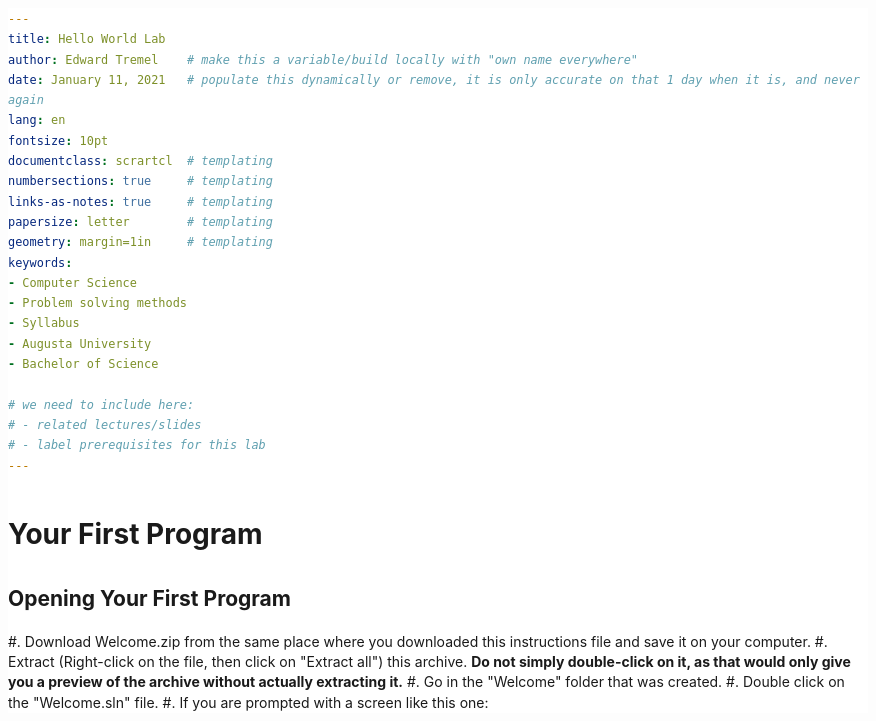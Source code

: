 ```yaml
---
title: Hello World Lab
author: Edward Tremel    # make this a variable/build locally with "own name everywhere"
date: January 11, 2021   # populate this dynamically or remove, it is only accurate on that 1 day when it is, and never again
lang: en
fontsize: 10pt
documentclass: scrartcl  # templating
numbersections: true     # templating
links-as-notes: true     # templating
papersize: letter        # templating
geometry: margin=1in     # templating
keywords:       
- Computer Science
- Problem solving methods
- Syllabus
- Augusta University
- Bachelor of Science

# we need to include here:
# - related lectures/slides
# - label prerequisites for this lab
---
```




# Your First Program

## Opening Your First Program

#. Download Welcome.zip from the same place where you downloaded this instructions file and save it on your computer.
#. Extract (Right-click on the file, then click on "Extract all") this archive. **Do not simply double-click on it, as that would only give you a preview of the archive without actually extracting it.**
#. Go in the "Welcome" folder that was created.
#. Double click on the "Welcome.sln" file.
#. If you are prompted with a screen like this one:
